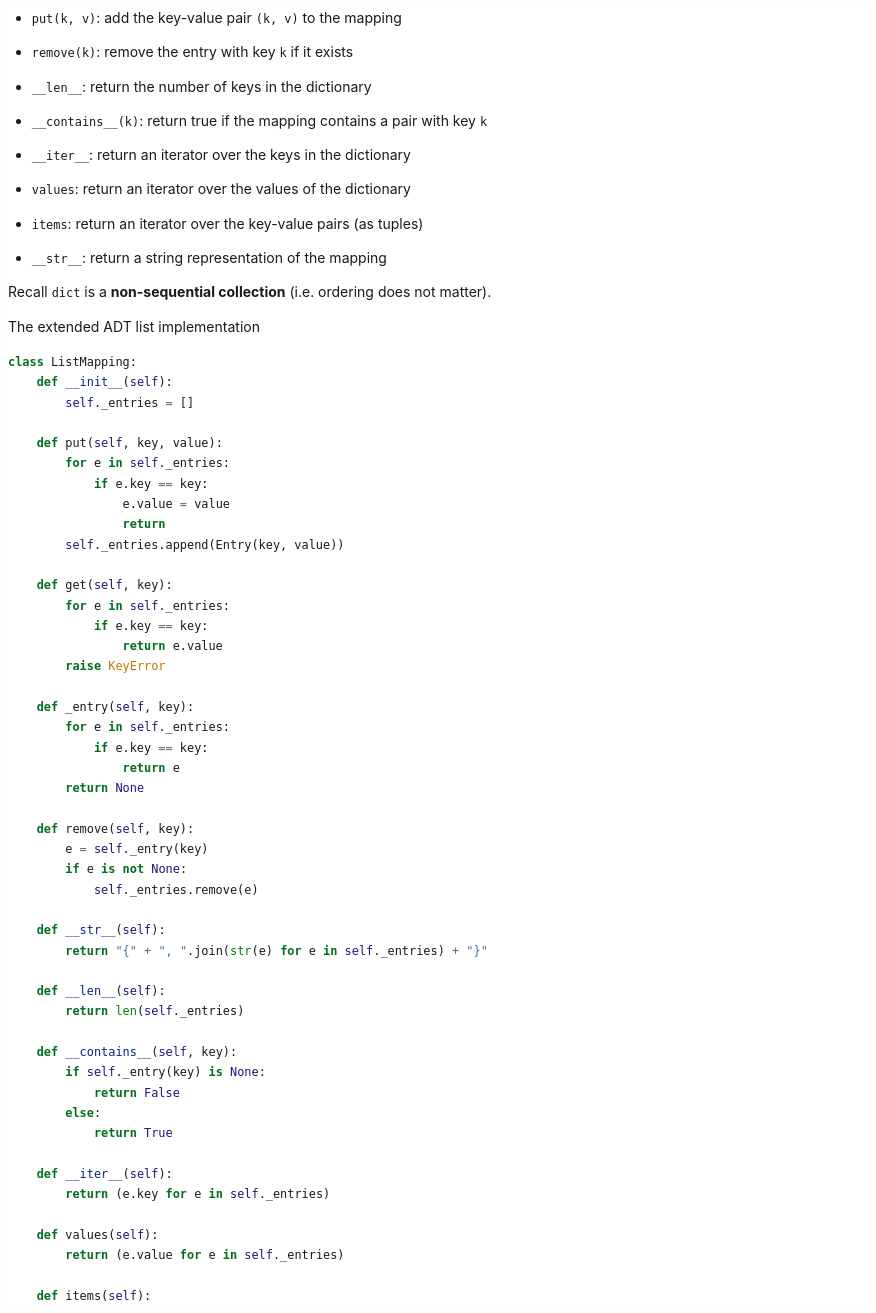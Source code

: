- `put(k, v)`: add the key-value pair `(k, v)` to the mapping

- `remove(k)`: remove the entry with key `k` if it exists

- `__len__`: return the number of keys in the dictionary

- `__contains__(k)`: return true if the mapping contains a pair with key `k`

- `__iter__`: return an iterator over the keys in the dictionary

- `values`: return an iterator over the values of the dictionary

- `items`: return an iterator over the key-value pairs (as tuples)

- `__str__`: return a string representation of the mapping

Recall `dict` is a **non-sequential collection** (i.e. ordering does not matter). 

The extended ADT list implementation

```python
class ListMapping:
    def __init__(self):
        self._entries = []

    def put(self, key, value):
        for e in self._entries:
            if e.key == key:
                e.value = value
                return
        self._entries.append(Entry(key, value))

    def get(self, key):
        for e in self._entries:
            if e.key == key:
                return e.value
        raise KeyError

    def _entry(self, key):
        for e in self._entries:
            if e.key == key:
                return e
        return None

    def remove(self, key):
        e = self._entry(key)
        if e is not None:
            self._entries.remove(e)

    def __str__(self):
        return "{" + ", ".join(str(e) for e in self._entries) + "}"

    def __len__(self):
        return len(self._entries)

    def __contains__(self, key):
        if self._entry(key) is None:
            return False
        else:
            return True

    def __iter__(self):
        return (e.key for e in self._entries)

    def values(self):
        return (e.value for e in self._entries)

    def items(self):
```